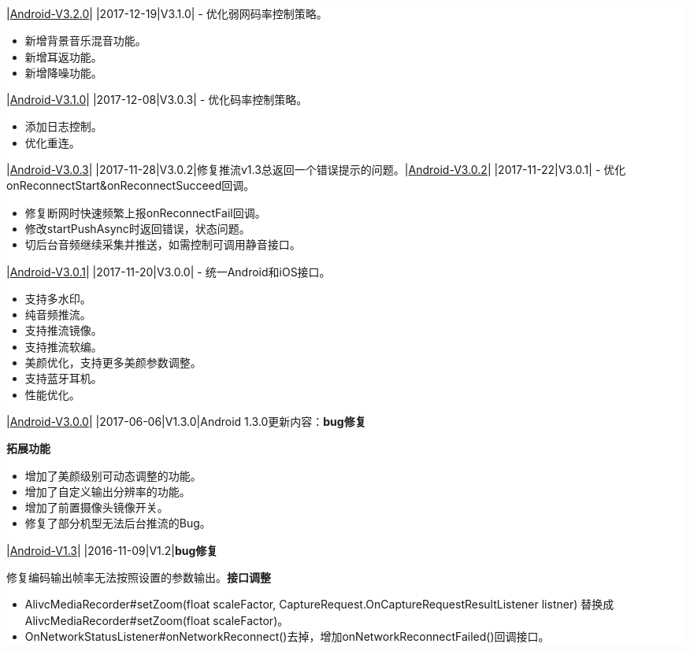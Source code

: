  |[Android-V3.2.0](http://paas-static.oss-cn-hangzhou.aliyuncs.com/ali-liveSDK/AlivcLivePusher_v3.2.0_Android_20180116.zip)|
|2017-12-19|V3.1.0| -   优化弱网码率控制策略。
-   新增背景音乐混音功能。
-   新增耳返功能。
-   新增降噪功能。

 |[Android-V3.1.0](http://docs-aliyun.cn-hangzhou.oss.aliyun-inc.com/assets/attach/45270/cn_zh/1513699074785/AlivcLivePusher_v3.1.0_Android_20171219.zip)|
|2017-12-08|V3.0.3| -   优化码率控制策略。
-   添加日志控制。
-   优化重连。

 |[Android-V3.0.3](http://docs-aliyun.cn-hangzhou.oss.aliyun-inc.com/assets/attach/45270/cn_zh/1512739482313/AlivcLivePusher_v3.0.3_Android_20171208.zip)|
|2017-11-28|V3.0.2|修复推流v1.3总返回一个错误提示的问题。|[Android-V3.0.2](http://docs-aliyun.cn-hangzhou.oss.aliyun-inc.com/assets/attach/45270/cn_zh/1511835489210/AlivcLivePusher_v3.0.2_Android.zip)|
|2017-11-22|V3.0.1| -   优化onReconnectStart&onReconnectSucceed回调。
-   修复断网时快速频繁上报onReconnectFail回调。
-   修改startPushAsync时返回错误，状态问题。
-   切后台音频继续采集并推送，如需控制可调用静音接口。

 |[Android-V3.0.1](http://docs-aliyun.cn-hangzhou.oss.aliyun-inc.com/assets/attach/45270/cn_zh/1511353395933/AlivcLivePusher_v3.0.1_Android_20171122.zip)|
|2017-11-20|V3.0.0| -   统一Android和iOS接口。
-   支持多水印。
-   纯音频推流。
-   支持推流镜像。
-   支持推流软编。
-   美颜优化，支持更多美颜参数调整。
-   支持蓝牙耳机。
-   性能优化。

 |[Android-V3.0.0](http://docs-aliyun.cn-hangzhou.oss.aliyun-inc.com/assets/attach/45270/cn_zh/1511183423120/AlivcLivePusher_v3.0.0_Android_20171120.zip)|
|2017-06-06|V1.3.0|Android 1.3.0更新内容：**bug修复**

**拓展功能**

-   增加了美颜级别可动态调整的功能。
-   增加了自定义输出分辨率的功能。
-   增加了前置摄像头镜像开关。
-   修复了部分机型无法后台推流的Bug。

|[Android-V1.3](http://docs-aliyun.cn-hangzhou.oss.aliyun-inc.com/assets/attach/50101/cn_zh/1496747045609/%E9%98%BF%E9%87%8C%E4%BA%91%E7%9B%B4%E6%92%AD%E6%8E%A8%E6%B5%81SDK_Android_v1.3.0.zip)|
|2016-11-09|V1.2|**bug修复**

修复编码输出帧率无法按照设置的参数输出。**接口调整**

-   AlivcMediaRecorder\#setZoom\(float scaleFactor, CaptureRequest.OnCaptureRequestResultListener listner\) 替换成　AlivcMediaRecorder\#setZoom\(float scaleFactor\)。
-   OnNetworkStatusListener\#onNetworkReconnect\(\)去掉，增加onNetworkReconnectFailed\(\)回调接口。
